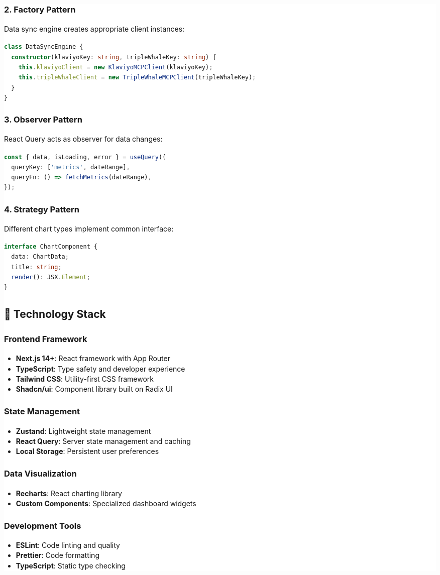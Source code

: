 ### 2. Factory Pattern
Data sync engine creates appropriate client instances:
```typescript
class DataSyncEngine {
  constructor(klaviyoKey: string, tripleWhaleKey: string) {
    this.klaviyoClient = new KlaviyoMCPClient(klaviyoKey);
    this.tripleWhaleClient = new TripleWhaleMCPClient(tripleWhaleKey);
  }
}
```

### 3. Observer Pattern
React Query acts as observer for data changes:
```typescript
const { data, isLoading, error } = useQuery({
  queryKey: ['metrics', dateRange],
  queryFn: () => fetchMetrics(dateRange),
});
```

### 4. Strategy Pattern
Different chart types implement common interface:
```typescript
interface ChartComponent {
  data: ChartData;
  title: string;
  render(): JSX.Element;
}
```

## 🔧 Technology Stack

### Frontend Framework
- **Next.js 14+**: React framework with App Router
- **TypeScript**: Type safety and developer experience
- **Tailwind CSS**: Utility-first CSS framework
- **Shadcn/ui**: Component library built on Radix UI

### State Management
- **Zustand**: Lightweight state management
- **React Query**: Server state management and caching
- **Local Storage**: Persistent user preferences

### Data Visualization
- **Recharts**: React charting library
- **Custom Components**: Specialized dashboard widgets

### Development Tools
- **ESLint**: Code linting and quality
- **Prettier**: Code formatting
- **TypeScript**: Static type checking
